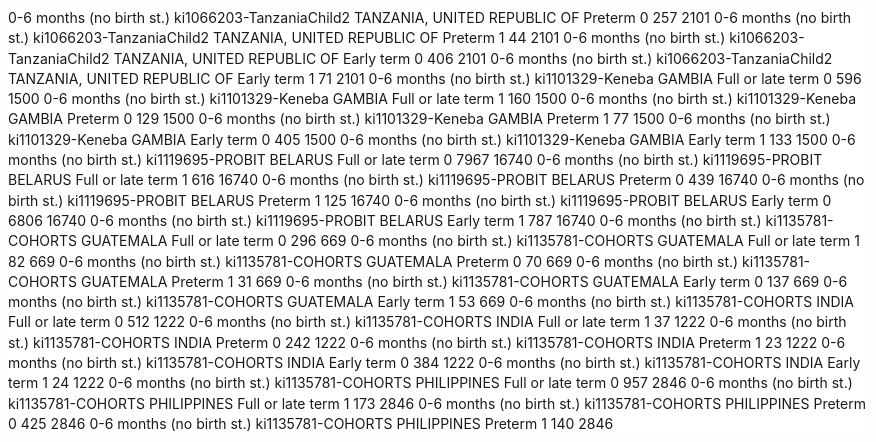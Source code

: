 0-6 months (no birth st.)    ki1066203-TanzaniaChild2   TANZANIA, UNITED REPUBLIC OF   Preterm                         0      257    2101
0-6 months (no birth st.)    ki1066203-TanzaniaChild2   TANZANIA, UNITED REPUBLIC OF   Preterm                         1       44    2101
0-6 months (no birth st.)    ki1066203-TanzaniaChild2   TANZANIA, UNITED REPUBLIC OF   Early term                      0      406    2101
0-6 months (no birth st.)    ki1066203-TanzaniaChild2   TANZANIA, UNITED REPUBLIC OF   Early term                      1       71    2101
0-6 months (no birth st.)    ki1101329-Keneba           GAMBIA                         Full or late term               0      596    1500
0-6 months (no birth st.)    ki1101329-Keneba           GAMBIA                         Full or late term               1      160    1500
0-6 months (no birth st.)    ki1101329-Keneba           GAMBIA                         Preterm                         0      129    1500
0-6 months (no birth st.)    ki1101329-Keneba           GAMBIA                         Preterm                         1       77    1500
0-6 months (no birth st.)    ki1101329-Keneba           GAMBIA                         Early term                      0      405    1500
0-6 months (no birth st.)    ki1101329-Keneba           GAMBIA                         Early term                      1      133    1500
0-6 months (no birth st.)    ki1119695-PROBIT           BELARUS                        Full or late term               0     7967   16740
0-6 months (no birth st.)    ki1119695-PROBIT           BELARUS                        Full or late term               1      616   16740
0-6 months (no birth st.)    ki1119695-PROBIT           BELARUS                        Preterm                         0      439   16740
0-6 months (no birth st.)    ki1119695-PROBIT           BELARUS                        Preterm                         1      125   16740
0-6 months (no birth st.)    ki1119695-PROBIT           BELARUS                        Early term                      0     6806   16740
0-6 months (no birth st.)    ki1119695-PROBIT           BELARUS                        Early term                      1      787   16740
0-6 months (no birth st.)    ki1135781-COHORTS          GUATEMALA                      Full or late term               0      296     669
0-6 months (no birth st.)    ki1135781-COHORTS          GUATEMALA                      Full or late term               1       82     669
0-6 months (no birth st.)    ki1135781-COHORTS          GUATEMALA                      Preterm                         0       70     669
0-6 months (no birth st.)    ki1135781-COHORTS          GUATEMALA                      Preterm                         1       31     669
0-6 months (no birth st.)    ki1135781-COHORTS          GUATEMALA                      Early term                      0      137     669
0-6 months (no birth st.)    ki1135781-COHORTS          GUATEMALA                      Early term                      1       53     669
0-6 months (no birth st.)    ki1135781-COHORTS          INDIA                          Full or late term               0      512    1222
0-6 months (no birth st.)    ki1135781-COHORTS          INDIA                          Full or late term               1       37    1222
0-6 months (no birth st.)    ki1135781-COHORTS          INDIA                          Preterm                         0      242    1222
0-6 months (no birth st.)    ki1135781-COHORTS          INDIA                          Preterm                         1       23    1222
0-6 months (no birth st.)    ki1135781-COHORTS          INDIA                          Early term                      0      384    1222
0-6 months (no birth st.)    ki1135781-COHORTS          INDIA                          Early term                      1       24    1222
0-6 months (no birth st.)    ki1135781-COHORTS          PHILIPPINES                    Full or late term               0      957    2846
0-6 months (no birth st.)    ki1135781-COHORTS          PHILIPPINES                    Full or late term               1      173    2846
0-6 months (no birth st.)    ki1135781-COHORTS          PHILIPPINES                    Preterm                         0      425    2846
0-6 months (no birth st.)    ki1135781-COHORTS          PHILIPPINES                    Preterm                         1      140    2846